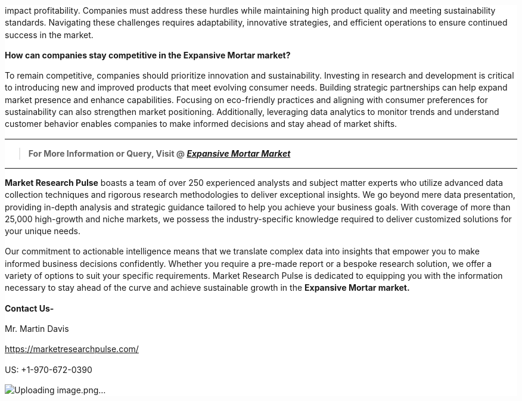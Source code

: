 impact profitability. Companies must address these hurdles while maintaining high product quality and meeting sustainability standards. Navigating these challenges requires adaptability, innovative strategies, and efficient operations to ensure continued success in the market.</p><p><strong>How can companies stay competitive in the Expansive Mortar market?</strong></p><p>To remain competitive, companies should prioritize innovation and sustainability. Investing in research and development is critical to introducing new and improved products that meet evolving consumer needs. Building strategic partnerships can help expand market presence and enhance capabilities. Focusing on eco-friendly practices and aligning with consumer preferences for sustainability can also strengthen market positioning. Additionally, leveraging data analytics to monitor trends and understand customer behavior enables companies to make informed decisions and stay ahead of market shifts.</p><hr /><blockquote><p><strong>For More Information or Query, Visit @&nbsp;<em><a href="https://marketresearchpulse.com/report/53324/expansive-mortar-market?utm_source=Linkedin&utm_medium=019">Expansive Mortar Market</a></em></strong></p></blockquote><hr /><p><strong>Market Research Pulse</strong> boasts a team of over 250 experienced analysts and subject matter experts who utilize advanced data collection techniques and rigorous research methodologies to deliver exceptional insights. We go beyond mere data presentation, providing in-depth analysis and strategic guidance tailored to help you achieve your business goals. With coverage of more than 25,000 high-growth and niche markets, we possess the industry-specific knowledge required to deliver customized solutions for your unique needs.</p><p>Our commitment to actionable intelligence means that we translate complex data into insights that empower you to make informed business decisions confidently. Whether you require a pre-made report or a bespoke research solution, we offer a variety of options to suit your specific requirements. Market Research Pulse is dedicated to equipping you with the information necessary to stay ahead of the curve and achieve sustainable growth in the <strong>Expansive Mortar market.</strong></p><p><strong>Contact Us-</strong></p><p>Mr. Martin Davis</p><p>https://marketresearchpulse.com/</p><p>US: +1-970-672-0390</p>
![Uploading image.png…]()
